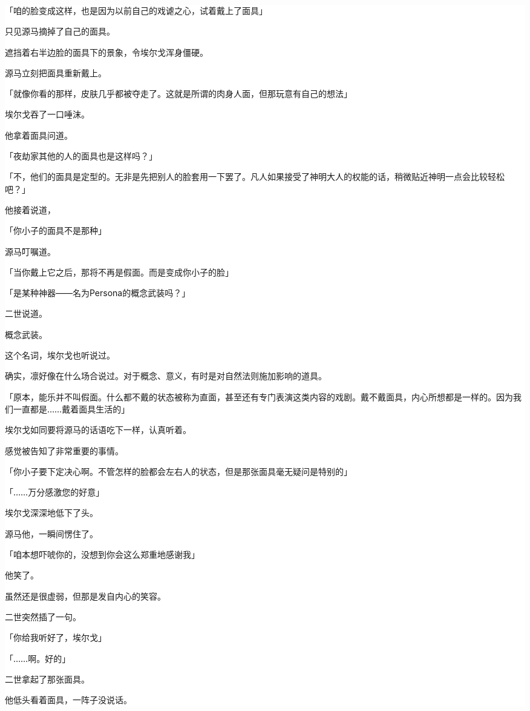 「咱的脸变成这样，也是因为以前自己的戏谑之心，试着戴上了面具」

只见源马摘掉了自己的面具。

遮挡着右半边脸的面具下的景象，令埃尔戈浑身僵硬。

源马立刻把面具重新戴上。

「就像你看的那样，皮肤几乎都被夺走了。这就是所谓的肉身人面，但那玩意有自己的想法」

埃尔戈吞了一口唾沫。

他拿着面具问道。

「夜劫家其他的人的面具也是这样吗？」

「不，他们的面具是定型的。无非是先把别人的脸套用一下罢了。凡人如果接受了神明大人的权能的话，稍微贴近神明一点会比较轻松吧？」

他接着说道，

「你小子的面具不是那种」

源马叮嘱道。

「当你戴上它之后，那将不再是假面。而是变成你小子的脸」

「是某种神器——名为Persona的概念武装吗？」

二世说道。

概念武装。

这个名词，埃尔戈也听说过。

确实，凛好像在什么场合说过。对于概念、意义，有时是对自然法则施加影响的道具。

「原本，能乐并不叫假面。什么都不戴的状态被称为直面，甚至还有专门表演这类内容的戏剧。戴不戴面具，内心所想都是一样的。因为我们一直都是……戴着面具生活的」

埃尔戈如同要将源马的话语吃下一样，认真听着。

感觉被告知了非常重要的事情。

「你小子要下定决心啊。不管怎样的脸都会左右人的状态，但是那张面具毫无疑问是特别的」

「……万分感激您的好意」

埃尔戈深深地低下了头。

源马他，一瞬间愣住了。

「咱本想吓唬你的，没想到你会这么郑重地感谢我」

他笑了。

虽然还是很虚弱，但那是发自内心的笑容。

二世突然插了一句。

「你给我听好了，埃尔戈」

「……啊。好的」

二世拿起了那张面具。

他低头看着面具，一阵子没说话。
